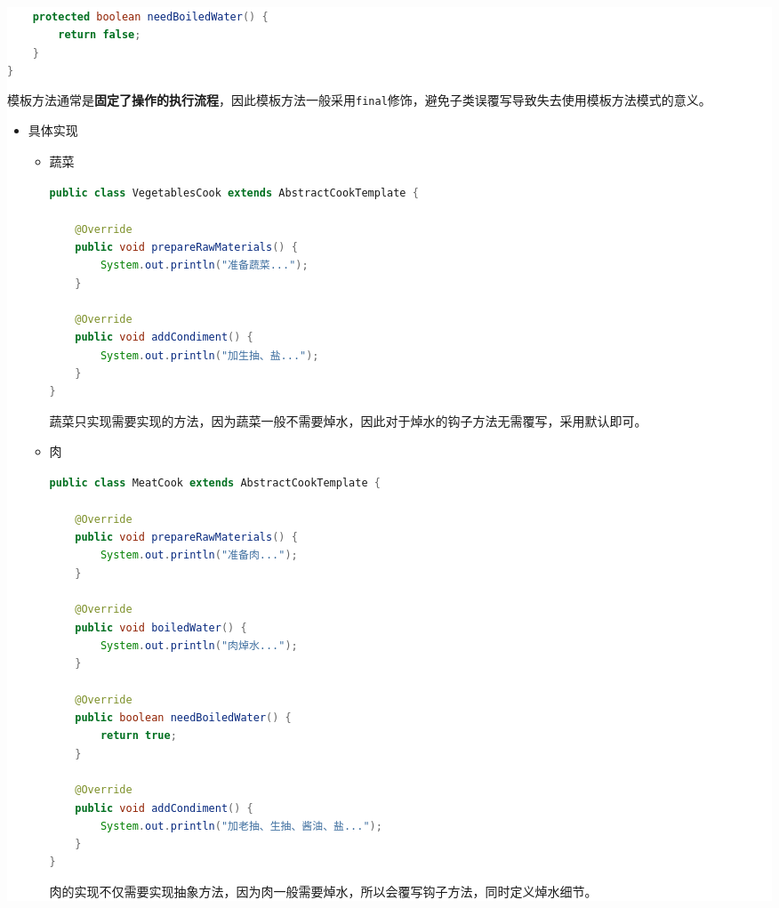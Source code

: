   ```java
      protected boolean needBoiledWater() {
          return false;
      }
  }
  ```
  
  模板方法通常是**固定了操作的执行流程**，因此模板方法一般采用`final`修饰，避免子类误覆写导致失去使用模板方法模式的意义。
  
* 具体实现

  * 蔬菜
  
    ```java
    public class VegetablesCook extends AbstractCookTemplate {
    
        @Override
        public void prepareRawMaterials() {
            System.out.println("准备蔬菜...");
        }
    
        @Override
        public void addCondiment() {
            System.out.println("加生抽、盐...");
        }
    }
    ```
    
    蔬菜只实现需要实现的方法，因为蔬菜一般不需要焯水，因此对于焯水的钩子方法无需覆写，采用默认即可。
    
  * 肉
  
    ```java
    public class MeatCook extends AbstractCookTemplate {
    
        @Override
        public void prepareRawMaterials() {
            System.out.println("准备肉...");
        }
    
        @Override
        public void boiledWater() {
            System.out.println("肉焯水...");
        }
    
        @Override
        public boolean needBoiledWater() {
            return true;
        }
    
        @Override
        public void addCondiment() {
            System.out.println("加老抽、生抽、酱油、盐...");
        }
    }
    ```
    
    肉的实现不仅需要实现抽象方法，因为肉一般需要焯水，所以会覆写钩子方法，同时定义焯水细节。
  